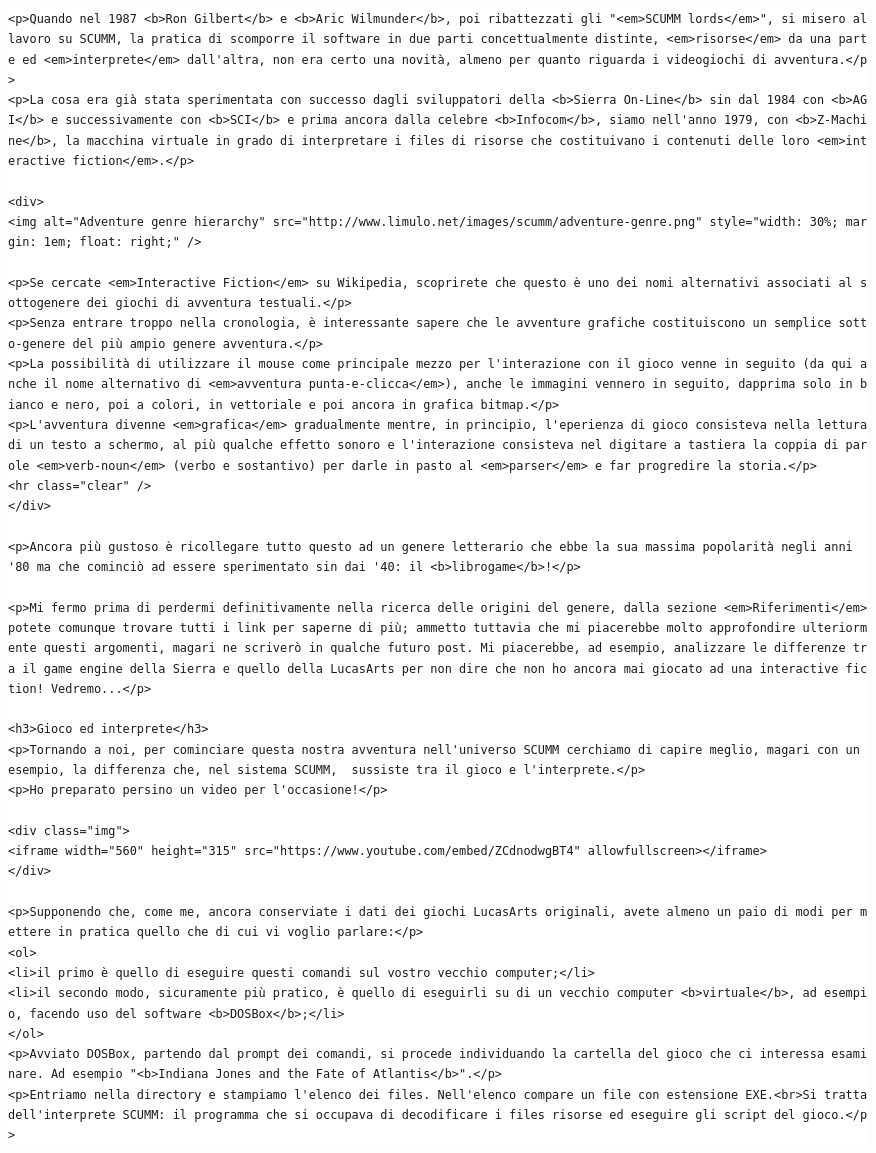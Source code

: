    <p>Quando nel 1987 <b>Ron Gilbert</b> e <b>Aric Wilmunder</b>, poi ribattezzati gli "<em>SCUMM lords</em>", si misero al lavoro su SCUMM, la pratica di scomporre il software in due parti concettualmente distinte, <em>risorse</em> da una parte ed <em>interprete</em> dall'altra, non era certo una novità, almeno per quanto riguarda i videogiochi di avventura.</p>
    <p>La cosa era già stata sperimentata con successo dagli sviluppatori della <b>Sierra On-Line</b> sin dal 1984 con <b>AGI</b> e successivamente con <b>SCI</b> e prima ancora dalla celebre <b>Infocom</b>, siamo nell'anno 1979, con <b>Z-Machine</b>, la macchina virtuale in grado di interpretare i files di risorse che costituivano i contenuti delle loro <em>interactive fiction</em>.</p>

    <div>
    <img alt="Adventure genre hierarchy" src="http://www.limulo.net/images/scumm/adventure-genre.png" style="width: 30%; margin: 1em; float: right;" />

    <p>Se cercate <em>Interactive Fiction</em> su Wikipedia, scoprirete che questo è uno dei nomi alternativi associati al sottogenere dei giochi di avventura testuali.</p>
    <p>Senza entrare troppo nella cronologia, è interessante sapere che le avventure grafiche costituiscono un semplice sotto-genere del più ampio genere avventura.</p>
    <p>La possibilità di utilizzare il mouse come principale mezzo per l'interazione con il gioco venne in seguito (da qui anche il nome alternativo di <em>avventura punta-e-clicca</em>), anche le immagini vennero in seguito, dapprima solo in bianco e nero, poi a colori, in vettoriale e poi ancora in grafica bitmap.</p>
    <p>L'avventura divenne <em>grafica</em> gradualmente mentre, in principio, l'eperienza di gioco consisteva nella lettura di un testo a schermo, al più qualche effetto sonoro e l'interazione consisteva nel digitare a tastiera la coppia di parole <em>verb-noun</em> (verbo e sostantivo) per darle in pasto al <em>parser</em> e far progredire la storia.</p>
    <hr class="clear" />
    </div>

    <p>Ancora più gustoso è ricollegare tutto questo ad un genere letterario che ebbe la sua massima popolarità negli anni '80 ma che cominciò ad essere sperimentato sin dai '40: il <b>librogame</b>!</p>

    <p>Mi fermo prima di perdermi definitivamente nella ricerca delle origini del genere, dalla sezione <em>Riferimenti</em> potete comunque trovare tutti i link per saperne di più; ammetto tuttavia che mi piacerebbe molto approfondire ulteriormente questi argomenti, magari ne scriverò in qualche futuro post. Mi piacerebbe, ad esempio, analizzare le differenze tra il game engine della Sierra e quello della LucasArts per non dire che non ho ancora mai giocato ad una interactive fiction! Vedremo...</p>

    <h3>Gioco ed interprete</h3>        
    <p>Tornando a noi, per cominciare questa nostra avventura nell'universo SCUMM cerchiamo di capire meglio, magari con un esempio, la differenza che, nel sistema SCUMM,  sussiste tra il gioco e l'interprete.</p>
    <p>Ho preparato persino un video per l'occasione!</p>

    <div class="img">
    <iframe width="560" height="315" src="https://www.youtube.com/embed/ZCdnodwgBT4" allowfullscreen></iframe>
    </div>

    <p>Supponendo che, come me, ancora conserviate i dati dei giochi LucasArts originali, avete almeno un paio di modi per mettere in pratica quello che di cui vi voglio parlare:</p>
    <ol>
    <li>il primo è quello di eseguire questi comandi sul vostro vecchio computer;</li>
    <li>il secondo modo, sicuramente più pratico, è quello di eseguirli su di un vecchio computer <b>virtuale</b>, ad esempio, facendo uso del software <b>DOSBox</b>;</li>
    </ol>
    <p>Avviato DOSBox, partendo dal prompt dei comandi, si procede individuando la cartella del gioco che ci interessa esaminare. Ad esempio "<b>Indiana Jones and the Fate of Atlantis</b>".</p>
    <p>Entriamo nella directory e stampiamo l'elenco dei files. Nell'elenco compare un file con estensione EXE.<br>Si tratta dell'interprete SCUMM: il programma che si occupava di decodificare i files risorse ed eseguire gli script del gioco.</p>
